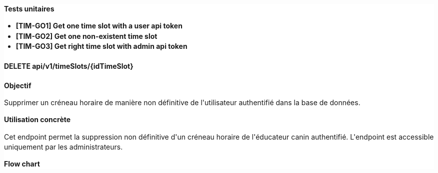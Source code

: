 **Tests unitaires**

* **[TIM-GO1] Get one time slot with a user api token**
* **[TIM-GO2] Get one non-existent time slot**
* **[TIM-GO3] Get right time slot with admin api token**

<div style="page-break-after: always;"></div>

####  DELETE api/v1/timeSlots/{idTimeSlot}

**Objectif**

Supprimer un créneau horaire de manière non définitive de l'utilisateur authentifié dans la base de données.

**Utilisation concrète**

Cet endpoint permet la suppression non définitive d'un créneau horaire de l'éducateur canin authentifié. L'endpoint est accessible uniquement par les administrateurs.

**Flow chart**
